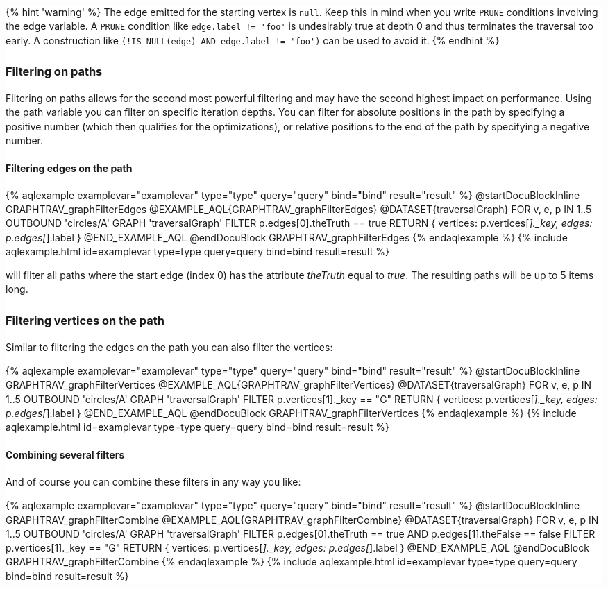 {% hint 'warning' %}
The edge emitted for the starting vertex is `null`. Keep this in mind when you
write `PRUNE` conditions involving the edge variable. A `PRUNE` condition like
`edge.label != 'foo'` is undesirably true at depth 0 and thus terminates the
traversal too early. A construction like `(!IS_NULL(edge) AND edge.label != 'foo')`
can be used to avoid it.
{% endhint %}

### Filtering on paths

Filtering on paths allows for the second most powerful filtering and may have the
second highest impact on performance. Using the path variable you can filter on
specific iteration depths. You can filter for absolute positions in the path
by specifying a positive number (which then qualifies for the optimizations),
or relative positions to the end of the path by specifying a negative number.

#### Filtering edges on the path

{% aqlexample examplevar="examplevar" type="type" query="query" bind="bind" result="result" %}
    @startDocuBlockInline GRAPHTRAV_graphFilterEdges
    @EXAMPLE_AQL{GRAPHTRAV_graphFilterEdges}
    @DATASET{traversalGraph}
    FOR v, e, p IN 1..5 OUTBOUND 'circles/A' GRAPH 'traversalGraph'
        FILTER p.edges[0].theTruth == true
        RETURN { vertices: p.vertices[*]._key, edges: p.edges[*].label }
    @END_EXAMPLE_AQL
    @endDocuBlock GRAPHTRAV_graphFilterEdges
{% endaqlexample %}
{% include aqlexample.html id=examplevar type=type query=query bind=bind result=result %}

will filter all paths where the start edge (index 0) has the attribute
*theTruth* equal to *true*. The resulting paths will be up to 5 items long.

### Filtering vertices on the path

Similar to filtering the edges on the path you can also filter the vertices:

{% aqlexample examplevar="examplevar" type="type" query="query" bind="bind" result="result" %}
    @startDocuBlockInline GRAPHTRAV_graphFilterVertices
    @EXAMPLE_AQL{GRAPHTRAV_graphFilterVertices}
    @DATASET{traversalGraph}
    FOR v, e, p IN 1..5 OUTBOUND 'circles/A' GRAPH 'traversalGraph'
        FILTER p.vertices[1]._key == "G"
        RETURN { vertices: p.vertices[*]._key, edges: p.edges[*].label }
    @END_EXAMPLE_AQL
    @endDocuBlock GRAPHTRAV_graphFilterVertices
{% endaqlexample %}
{% include aqlexample.html id=examplevar type=type query=query bind=bind result=result %}

#### Combining several filters

And of course you can combine these filters in any way you like:

{% aqlexample examplevar="examplevar" type="type" query="query" bind="bind" result="result" %}
    @startDocuBlockInline GRAPHTRAV_graphFilterCombine
    @EXAMPLE_AQL{GRAPHTRAV_graphFilterCombine}
    @DATASET{traversalGraph}
    FOR v, e, p IN 1..5 OUTBOUND 'circles/A' GRAPH 'traversalGraph'
        FILTER p.edges[0].theTruth == true
           AND p.edges[1].theFalse == false
        FILTER p.vertices[1]._key == "G"
        RETURN { vertices: p.vertices[*]._key, edges: p.edges[*].label }
    @END_EXAMPLE_AQL
    @endDocuBlock GRAPHTRAV_graphFilterCombine
{% endaqlexample %}
{% include aqlexample.html id=examplevar type=type query=query bind=bind result=result %}
